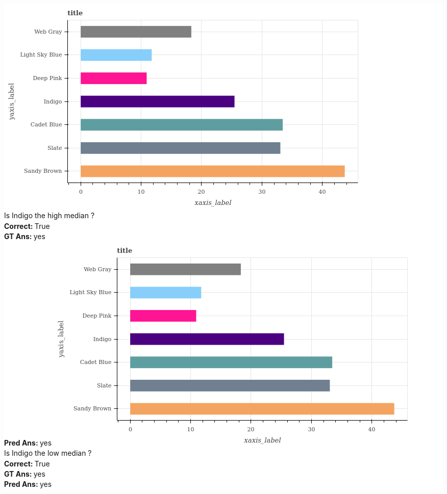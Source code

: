 <tr>
<td>
<img src=images/1.png></img> <br>
Is Indigo the high median ? <br>
<b>Correct: </b>True <br>
<b>GT Ans: </b>yes <br>
<b>Pred Ans: </b>yes </td>
</tr>

<tr>
<td>
<img src=images/1.png></img> <br>
Is Indigo the low median ? <br>
<b>Correct: </b>True <br>
<b>GT Ans: </b>yes <br>
<b>Pred Ans: </b>yes </td>
</tr>

